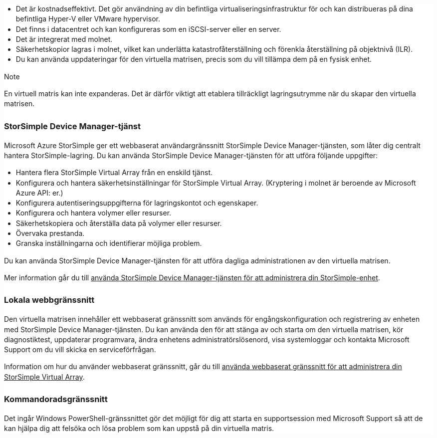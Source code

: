 * Det är kostnadseffektivt. Det gör användning av din befintliga virtualiseringsinfrastruktur för och kan distribueras på dina befintliga Hyper-V eller VMware hypervisor.
* Det finns i datacentret och kan konfigureras som en iSCSI-server eller en server.
* Det är integrerat med molnet.
* Säkerhetskopior lagras i molnet, vilket kan underlätta katastrofåterställning och förenkla återställning på objektnivå (ILR).
* Du kan använda uppdateringar för den virtuella matrisen, precis som du vill tillämpa dem på en fysisk enhet.

> [!NOTE]
> En virtuell matris kan inte expanderas. Det är därför viktigt att etablera tillräckligt lagringsutrymme när du skapar den virtuella matrisen.

### <a name="storsimple-device-manager-service"></a>StorSimple Device Manager-tjänst

Microsoft Azure StorSimple ger ett webbaserat användargränssnitt StorSimple Device Manager-tjänsten, som låter dig centralt hantera StorSimple-lagring. Du kan använda StorSimple Device Manager-tjänsten för att utföra följande uppgifter:

* Hantera flera StorSimple Virtual Array från en enskild tjänst.
* Konfigurera och hantera säkerhetsinställningar för StorSimple Virtual Array. (Kryptering i molnet är beroende av Microsoft Azure API: er.)
* Konfigurera autentiseringsuppgifterna för lagringskontot och egenskaper.
* Konfigurera och hantera volymer eller resurser.
* Säkerhetskopiera och återställa data på volymer eller resurser.
* Övervaka prestanda.
* Granska inställningarna och identifierar möjliga problem.

Du kan använda StorSimple Device Manager-tjänsten för att utföra dagliga administrationen av den virtuella matrisen.

Mer information går du till [använda StorSimple Device Manager-tjänsten för att administrera din StorSimple-enhet](storsimple-virtual-array-manager-service-administration.md).

### <a name="local-web-user-interface"></a>Lokala webbgränssnitt

Den virtuella matrisen innehåller ett webbaserat gränssnitt som används för engångskonfiguration och registrering av enheten med StorSimple Device Manager-tjänsten. Du kan använda den för att stänga av och starta om den virtuella matrisen, kör diagnostiktest, uppdaterar programvara, ändra enhetens administratörslösenord, visa systemloggar och kontakta Microsoft Support om du vill skicka en serviceförfrågan.

Information om hur du använder webbaserat gränssnitt, går du till [använda webbaserat gränssnitt för att administrera din StorSimple Virtual Array](storsimple-ova-web-ui-admin.md).

### <a name="command-line-interface"></a>Kommandoradsgränssnitt

Det ingår Windows PowerShell-gränssnittet gör det möjligt för dig att starta en supportsession med Microsoft Support så att de kan hjälpa dig att felsöka och lösa problem som kan uppstå på din virtuella matris.
